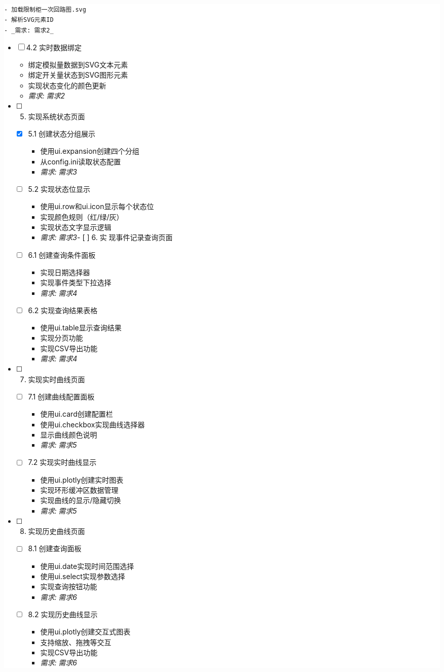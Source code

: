 

    - 加载限制柜一次回路图.svg
    - 解析SVG元素ID
    - _需求: 需求2_
  
  - [ ] 4.2 实时数据绑定
    - 绑定模拟量数据到SVG文本元素
    - 绑定开关量状态到SVG图形元素
    - 实现状态变化的颜色更新
    - _需求: 需求2_

- [ ] 5. 实现系统状态页面
  - [x] 5.1 创建状态分组展示
    - 使用ui.expansion创建四个分组
    - 从config.ini读取状态配置
    - _需求: 需求3_
  
  - [ ] 5.2 实现状态位显示
    - 使用ui.row和ui.icon显示每个状态位
    - 实现颜色规则（红/绿/灰）
    - 实现状态文字显示逻辑
    - _需求: 需求3_- [ ] 6. 实
现事件记录查询页面
  - [ ] 6.1 创建查询条件面板
    - 实现日期选择器
    - 实现事件类型下拉选择
    - _需求: 需求4_
  
  - [ ] 6.2 实现查询结果表格
    - 使用ui.table显示查询结果
    - 实现分页功能
    - 实现CSV导出功能
    - _需求: 需求4_

- [ ] 7. 实现实时曲线页面
  - [ ] 7.1 创建曲线配置面板
    - 使用ui.card创建配置栏
    - 使用ui.checkbox实现曲线选择器
    - 显示曲线颜色说明
    - _需求: 需求5_
  
  - [ ] 7.2 实现实时曲线显示
    - 使用ui.plotly创建实时图表
    - 实现环形缓冲区数据管理
    - 实现曲线的显示/隐藏切换
    - _需求: 需求5_

- [ ] 8. 实现历史曲线页面
  - [ ] 8.1 创建查询面板
    - 使用ui.date实现时间范围选择
    - 使用ui.select实现参数选择
    - 实现查询按钮功能
    - _需求: 需求6_
  
  - [ ] 8.2 实现历史曲线显示
    - 使用ui.plotly创建交互式图表
    - 支持缩放、拖拽等交互
    - 实现CSV导出功能
    - _需求: 需求6_
